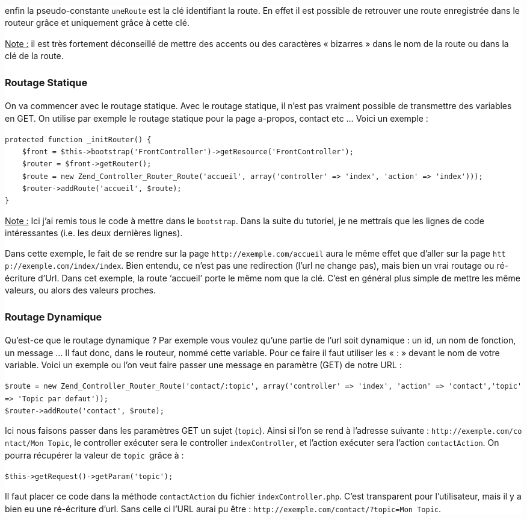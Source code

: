 enfin la pseudo-constante `uneRoute` est la clé identifiant la route. En effet
il est possible de retrouver une route enregistrée dans le routeur grâce et
uniquement grâce à cette clé.

<span style="text-decoration: underline;">Note :</span> il est très fortement
déconseillé de mettre des accents ou des caractères « bizarres » dans le nom de
la route ou dans la clé de la route.

### Routage Statique

On va commencer avec le routage statique. Avec le routage statique, il n’est pas
vraiment possible de transmettre des variables en GET. On utilise par exemple le
routage statique pour la page a-propos, contact etc … Voici un exemple :

    protected function _initRouter() {
        $front = $this->bootstrap('FrontController')->getResource('FrontController');
        $router = $front->getRouter();
        $route = new Zend_Controller_Router_Route('accueil', array('controller' => 'index', 'action' => 'index')));
        $router->addRoute('accueil', $route);
    }

<span style="text-decoration: underline;">Note :</span> Ici j’ai remis tous le
code à mettre dans le `bootstrap`. Dans la suite du tutoriel, je ne mettrais que
les lignes de code intéressantes (i.e. les deux dernières lignes).

Dans cette exemple, le fait de se rendre sur la page
`http://exemple.com/accueil` aura le même effet que d’aller sur la page
`http://exemple.com/index/index`. Bien entendu, ce n’est pas une redirection
(l’url ne change pas), mais bien un vrai routage ou ré-écriture d’Url. Dans cet
exemple, la route ‘accueil’ porte le même nom que la clé. C’est en général plus
simple de mettre les même valeurs, ou alors des valeurs proches.

### Routage Dynamique

Qu’est-ce que le routage dynamique ?  Par exemple vous voulez qu’une partie de
l’url soit dynamique : un id, un nom de fonction, un message … Il faut donc,
dans le routeur, nommé cette variable. Pour ce faire il faut utiliser les « : »
devant le nom de votre variable. Voici un exemple ou l’on veut faire passer une
message en paramètre (GET) de notre URL :

    $route = new Zend_Controller_Router_Route('contact/:topic', array('controller' => 'index', 'action' => 'contact','topic' => 'Topic par defaut'));
    $router->addRoute('contact', $route);

Ici nous faisons passer dans les paramètres GET un sujet (`topic`). Ainsi si
l’on se rend à l’adresse suivante : `http://exemple.com/contact/Mon Topic`, le
controller exécuter sera le controller `indexController`, et l’action exécuter
sera l’action `contactAction`. On pourra récupérer la valeur de `topic `grâce à
:

    $this->getRequest()->getParam('topic');

Il faut placer ce code dans la méthode `contactAction` du fichier
`indexController.php`. C’est transparent pour l’utilisateur, mais il y a bien eu
une ré-écriture d’url. Sans celle ci l’URL aurai pu être :
`http://exemple.com/contact/?topic=Mon Topic`.
